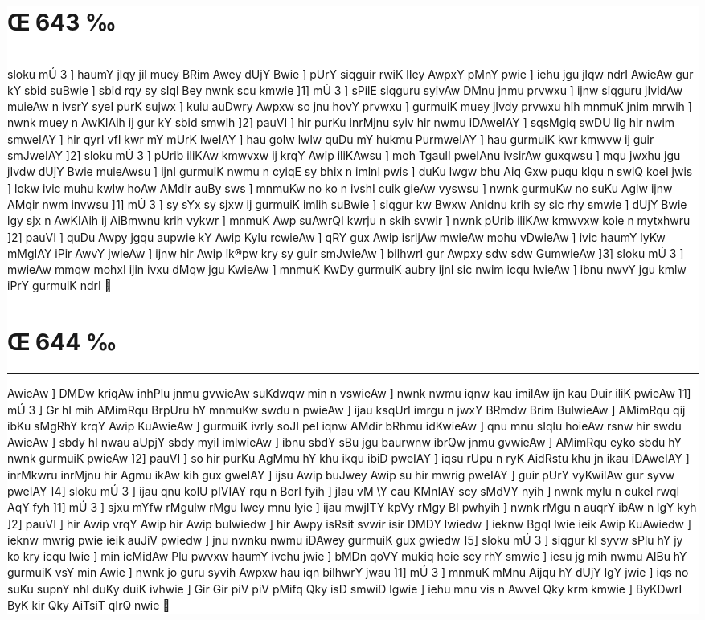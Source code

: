 # Œ 643 ‰
---
sloku mÚ 3 ] haumY jlqy jil muey BRim Awey dUjY Bwie ] pUrY siqguir
rwiK lIey AwpxY pMnY pwie ] iehu jgu jlqw ndrI AwieAw gur kY sbid
suBwie ] sbid rqy sy sIql Bey nwnk scu kmwie ]1] mÚ 3 ] sPilE
siqguru syivAw DMnu jnmu prvwxu ] ijnw siqguru jIvidAw muieAw n ivsrY
syeI purK sujwx ] kulu auDwry Awpxw so jnu hovY prvwxu ] gurmuiK muey
jIvdy prvwxu hih mnmuK jnim mrwih ] nwnk muey n AwKIAih ij gur kY
sbid smwih ]2] pauVI ] hir purKu inrMjnu syiv hir nwmu iDAweIAY ]
sqsMgiq swDU lig hir nwim smweIAY ] hir qyrI vfI kwr mY mUrK lweIAY
] hau golw lwlw quDu mY hukmu PurmweIAY ] hau gurmuiK kwr kmwvw ij guir
smJweIAY ]2] sloku mÚ 3 ] pUrib iliKAw kmwvxw ij krqY Awip
iliKAwsu ] moh TgaulI pweIAnu ivsirAw guxqwsu ] mqu jwxhu jgu jIvdw
dUjY Bwie muieAwsu ] ijnI gurmuiK nwmu n cyiqE sy bhix n imlnI pwis ]
duKu lwgw bhu Aiq Gxw puqu klqu n swiQ koeI jwis ] lokw ivic muhu kwlw
hoAw AMdir auBy sws ] mnmuKw no ko n ivshI cuik gieAw vyswsu ] nwnk
gurmuKw no suKu Aglw ijnw AMqir nwm invwsu ]1] mÚ 3 ] sy sYx sy sjxw
ij gurmuiK imlih suBwie ] siqgur kw Bwxw Anidnu krih sy sic rhy
smwie ] dUjY Bwie lgy sjx n AwKIAih ij AiBmwnu krih vykwr ]
mnmuK Awp suAwrQI kwrju n skih svwir ] nwnk pUrib iliKAw kmwvxw
koie n mytxhwru ]2] pauVI ] quDu Awpy jgqu aupwie kY Awip Kylu
rcwieAw ] qRY gux Awip isrijAw mwieAw mohu vDwieAw ] ivic haumY lyKw
mMgIAY iPir AwvY jwieAw ] ijnw hir Awip ik®pw kry sy guir smJwieAw ]
bilhwrI gur Awpxy sdw sdw GumwieAw ]3] sloku mÚ 3 ] mwieAw mmqw
mohxI ijin ivxu dMqw jgu KwieAw ] mnmuK KwDy gurmuiK aubry ijnI sic
nwim icqu lwieAw ] ibnu nwvY jgu kmlw iPrY gurmuiK ndrI

# Œ 644 ‰
---
AwieAw ] DMDw kriqAw inhPlu jnmu gvwieAw suKdwqw min n vswieAw
] nwnk nwmu iqnw kau imilAw ijn kau Duir iliK pwieAw ]1] mÚ 3 ]
Gr hI mih AMimRqu BrpUru hY mnmuKw swdu n pwieAw ] ijau ksqUrI imrgu n
jwxY BRmdw Brim BulwieAw ] AMimRqu qij ibKu sMgRhY krqY Awip KuAwieAw ]
gurmuiK ivrly soJI peI iqnw AMdir bRhmu idKwieAw ] qnu mnu sIqlu
hoieAw rsnw hir swdu AwieAw ] sbdy hI nwau aUpjY sbdy myil imlwieAw
] ibnu sbdY sBu jgu baurwnw ibrQw jnmu gvwieAw ] AMimRqu eyko sbdu hY
nwnk gurmuiK pwieAw ]2] pauVI ] so hir purKu AgMmu hY khu ikqu ibiD
pweIAY ] iqsu rUpu n ryK AidRstu khu jn ikau iDAweIAY ] inrMkwru inrMjnu
hir Agmu ikAw kih gux gweIAY ] ijsu Awip buJwey Awip su hir mwrig
pweIAY ] guir pUrY vyKwilAw gur syvw pweIAY ]4] sloku mÚ 3 ] ijau qnu
kolU pIVIAY rqu n BorI fyih ] jIau vM \Y cau KMnIAY scy sMdVY nyih ] nwnk
mylu n cukeI rwqI AqY fyh ]1] mÚ 3 ] sjxu mYfw rMgulw rMgu lwey mnu
lyie ] ijau mwjITY kpVy rMgy BI pwhyih ] nwnk rMgu n auqrY ibAw n lgY
kyh ]2] pauVI ] hir Awip vrqY Awip hir Awip bulwiedw ] hir Awpy
isRsit svwir isir DMDY lwiedw ] ieknw BgqI lwie ieik Awip KuAwiedw
] ieknw mwrig pwie ieik auJiV pwiedw ] jnu nwnku nwmu iDAwey gurmuiK
gux gwiedw ]5] sloku mÚ 3 ] siqgur kI syvw sPlu hY jy ko kry icqu
lwie ] min icMidAw Plu pwvxw haumY ivchu jwie ] bMDn qoVY mukiq hoie
scy rhY smwie ] iesu jg mih nwmu AlBu hY gurmuiK vsY min Awie ]
nwnk jo guru syvih Awpxw hau iqn bilhwrY jwau ]1] mÚ 3 ] mnmuK mMnu
Aijqu hY dUjY lgY jwie ] iqs no suKu supnY nhI duKy duiK ivhwie ] Gir
Gir piV piV pMifq Qky isD smwiD lgwie ] iehu mnu vis n AwveI Qky
krm kmwie ] ByKDwrI ByK kir Qky AiTsiT qIrQ nwie
